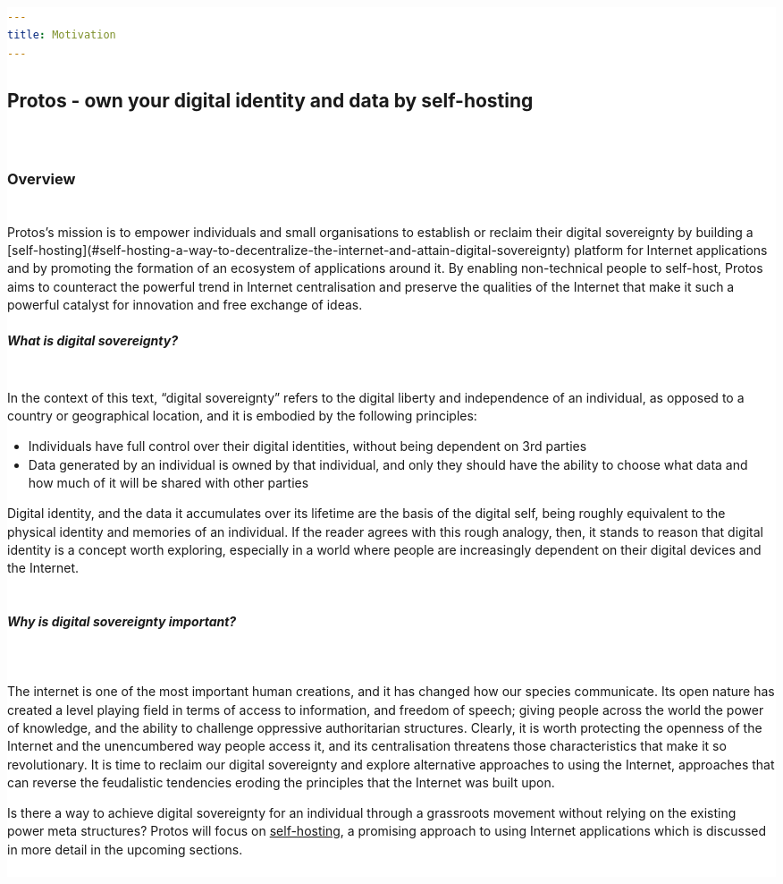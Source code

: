 ```yaml
---
title: Motivation
---
```


## Protos - own your digital identity and data by self-hosting

&nbsp;

### Overview
<br />
Protos’s mission is to empower individuals and small organisations to establish or reclaim their digital sovereignty by building a [self-hosting](#self-hosting-a-way-to-decentralize-the-internet-and-attain-digital-sovereignty) platform for Internet applications and by promoting the formation of an ecosystem of applications around it. By enabling non-technical people to self-host, Protos aims to counteract the powerful trend in Internet centralisation and preserve the qualities of the Internet that make it such a powerful catalyst for innovation and free exchange of ideas.  
<br />

##### What is digital sovereignty?
<br />
In the context of this text, “digital sovereignty” refers to the digital liberty and independence of an individual, as opposed to a country or geographical location, and it is embodied by the following principles:

*   Individuals have full control over their digital identities, without being dependent on 3rd parties
*   Data generated by an individual is owned by that individual, and only they should have the ability to choose what data and how much of it will be shared with other parties

Digital identity, and the data it accumulates over its lifetime are the basis of the digital self, being roughly equivalent to the physical identity and memories of an individual. If the reader agrees with this rough analogy, then, it stands to reason that digital identity is a concept worth exploring, especially in a world where people are increasingly dependent on their digital devices and the Internet.  
<br />

##### Why is digital sovereignty important?
<br />

The internet is one of the most important human creations, and it has changed how our species communicate. Its open nature has created a level playing field in terms of access to information, and freedom of speech; giving people across the world the power of knowledge, and the ability to challenge oppressive authoritarian structures. Clearly, it is worth protecting the openness of the Internet and the unencumbered way people access it, and its centralisation threatens those characteristics that make it so revolutionary. It is time to reclaim our digital sovereignty and explore alternative approaches to using the Internet, approaches that can reverse the feudalistic tendencies eroding the principles that the Internet was built upon.

Is there a way to achieve digital sovereignty for an individual through a grassroots movement without relying on the existing power meta structures? Protos will focus on [self-hosting](#self-hosting-a-way-to-decentralize-the-internet-and-attain-digital-sovereignty), a promising approach to using Internet applications which is discussed in more detail in the upcoming sections.  
<br />

